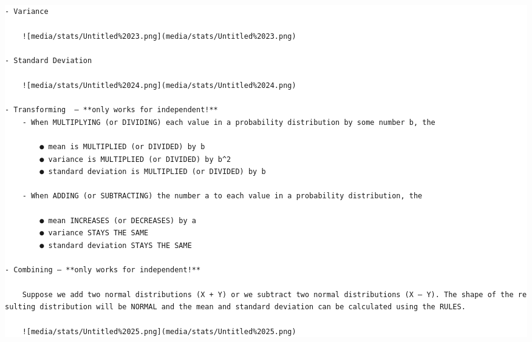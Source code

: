     - Variance

        ![media/stats/Untitled%2023.png](media/stats/Untitled%2023.png)

    - Standard Deviation

        ![media/stats/Untitled%2024.png](media/stats/Untitled%2024.png)

    - Transforming  — **only works for independent!**
        - When MULTIPLYING (or DIVIDING) each value in a probability distribution by some number b, the

            ● mean is MULTIPLIED (or DIVIDED) by b
            ● variance is MULTIPLIED (or DIVIDED) by b^2
            ● standard deviation is MULTIPLIED (or DIVIDED) by b

        - When ADDING (or SUBTRACTING) the number a to each value in a probability distribution, the

            ● mean INCREASES (or DECREASES) by a
            ● variance STAYS THE SAME
            ● standard deviation STAYS THE SAME

    - Combining — **only works for independent!**

        Suppose we add two normal distributions (X + Y) or we subtract two normal distributions (X – Y). The shape of the resulting distribution will be NORMAL and the mean and standard deviation can be calculated using the RULES.

        ![media/stats/Untitled%2025.png](media/stats/Untitled%2025.png)
